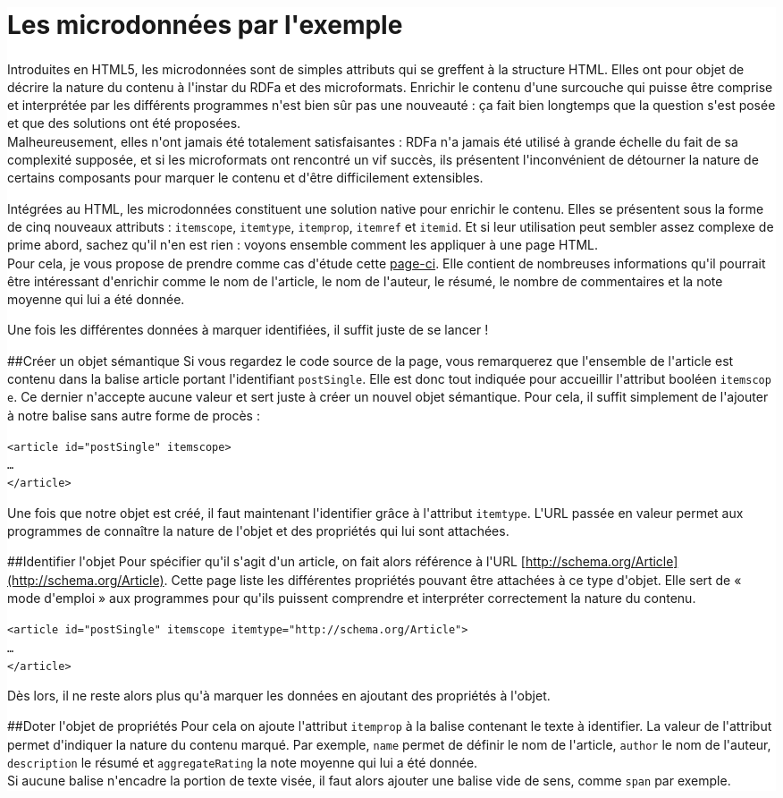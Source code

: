 # Les microdonnées par l'exemple
    
Introduites en HTML5, les microdonnées sont de simples attributs qui se greffent à la structure HTML. Elles ont pour objet de décrire la nature du contenu à l'instar du RDFa et des microformats. Enrichir le contenu d'une surcouche qui puisse être comprise et interprétée par les différents programmes n'est bien sûr pas une nouveauté : ça fait bien longtemps que la question s'est posée et que des solutions ont été proposées.   
Malheureusement, elles n'ont jamais été totalement satisfaisantes : RDFa n'a jamais été utilisé à grande échelle du fait de sa complexité supposée, et si les microformats ont rencontré un vif succès, ils présentent l'inconvénient de détourner la nature de certains composants pour marquer le contenu et d'être difficilement extensibles.

Intégrées au HTML, les microdonnées constituent une solution native pour enrichir le contenu. Elles se présentent sous la forme de cinq nouveaux attributs : `itemscope`, `itemtype`, `itemprop`, `itemref` et `itemid`. Et si leur utilisation peut sembler assez complexe de prime abord, sachez qu'il n'en est rien : voyons ensemble comment les appliquer à une page HTML.   
Pour cela, je vous propose de prendre comme cas d'étude cette [page-ci](http://letrainde13h37.fr/23/debit-latence-france-bien-calibrer-tests-performance/). Elle contient de nombreuses informations qu'il pourrait être intéressant d'enrichir comme le nom de l'article, le nom de l'auteur, le résumé, le nombre de commentaires et la note moyenne qui lui a été donnée.

Une fois les différentes données à marquer identifiées, il suffit juste de se lancer !

##Créer un objet sémantique
Si vous regardez le code source de la page, vous remarquerez que l'ensemble de l'article est contenu dans la balise article portant l'identifiant `postSingle`. Elle est donc tout indiquée pour accueillir l'attribut booléen `itemscope`. Ce dernier n'accepte aucune valeur et sert juste à créer un nouvel objet sémantique. Pour cela, il suffit simplement de l'ajouter à notre balise sans autre forme de procès :

~~~ {lang="html" line="1"}
<article id="postSingle" itemscope>
…
</article>
~~~

Une fois que notre objet est créé, il faut maintenant l'identifier grâce à l'attribut `itemtype`. L'URL passée en valeur permet aux programmes de connaître la nature de l'objet et des propriétés qui lui sont attachées.  

##Identifier l'objet
Pour spécifier qu'il s'agit d'un article, on fait alors référence à l'URL [http://schema.org/Article](http://schema.org/Article). Cette page liste les différentes propriétés pouvant être attachées à ce type d'objet. Elle sert de « mode d'emploi » aux programmes pour qu'ils puissent comprendre et interpréter correctement la nature du contenu.

~~~ {lang="html" line="1"}
<article id="postSingle" itemscope itemtype="http://schema.org/Article">
…
</article>
~~~

Dès lors, il ne reste alors plus qu'à marquer les données en ajoutant des propriétés à l'objet.

##Doter l'objet de propriétés
Pour cela on ajoute l'attribut `itemprop` à la balise contenant le texte à identifier. La valeur de l'attribut permet d'indiquer la nature du contenu marqué. Par exemple, `name` permet de définir le nom de l'article, `author` le nom de l'auteur, `description` le résumé et `aggregateRating` la note moyenne qui lui a été donnée.   
Si aucune balise n'encadre la portion de texte visée, il faut alors ajouter une balise vide de sens, comme `span` par exemple.
